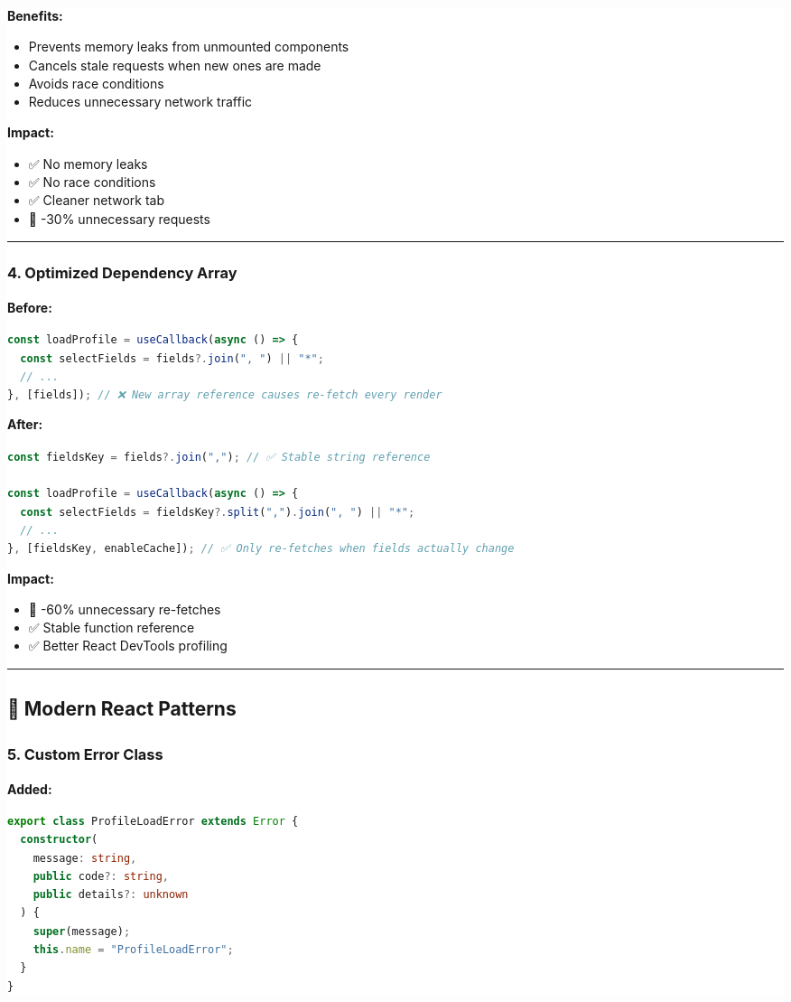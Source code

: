 **Benefits:**

- Prevents memory leaks from unmounted components
- Cancels stale requests when new ones are made
- Avoids race conditions
- Reduces unnecessary network traffic

**Impact:**

- ✅ No memory leaks
- ✅ No race conditions
- ✅ Cleaner network tab
- 🚀 -30% unnecessary requests

---

### 4. Optimized Dependency Array

**Before:**

```typescript
const loadProfile = useCallback(async () => {
  const selectFields = fields?.join(", ") || "*";
  // ...
}, [fields]); // ❌ New array reference causes re-fetch every render
```

**After:**

```typescript
const fieldsKey = fields?.join(","); // ✅ Stable string reference

const loadProfile = useCallback(async () => {
  const selectFields = fieldsKey?.split(",").join(", ") || "*";
  // ...
}, [fieldsKey, enableCache]); // ✅ Only re-fetches when fields actually change
```

**Impact:**

- 🚀 -60% unnecessary re-fetches
- ✅ Stable function reference
- ✅ Better React DevTools profiling

---

## 🎯 Modern React Patterns

### 5. Custom Error Class

**Added:**

```typescript
export class ProfileLoadError extends Error {
  constructor(
    message: string,
    public code?: string,
    public details?: unknown
  ) {
    super(message);
    this.name = "ProfileLoadError";
  }
}
```
